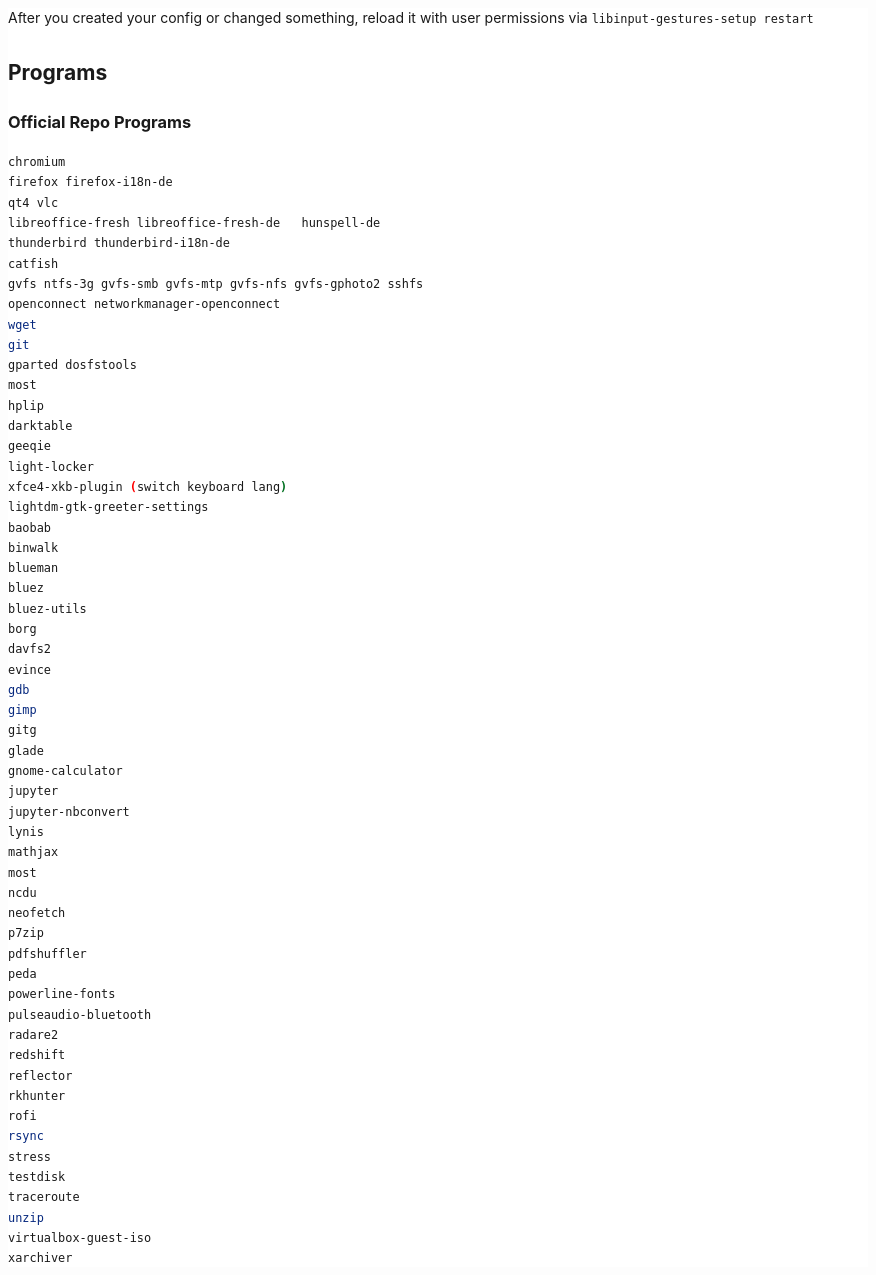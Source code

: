 After you created your config or changed something, reload it with user
permissions via `libinput-gestures-setup restart`

## Programs

### Official Repo Programs

```sh
chromium
firefox firefox-i18n-de
qt4 vlc
libreoffice-fresh libreoffice-fresh-de   hunspell-de
thunderbird thunderbird-i18n-de
catfish
gvfs ntfs-3g gvfs-smb gvfs-mtp gvfs-nfs gvfs-gphoto2 sshfs
openconnect networkmanager-openconnect
wget
git
gparted dosfstools
most
hplip
darktable
geeqie
light-locker
xfce4-xkb-plugin (switch keyboard lang)
lightdm-gtk-greeter-settings
baobab
binwalk
blueman
bluez
bluez-utils
borg
davfs2
evince
gdb
gimp
gitg
glade
gnome-calculator
jupyter
jupyter-nbconvert
lynis
mathjax
most
ncdu
neofetch
p7zip
pdfshuffler
peda
powerline-fonts
pulseaudio-bluetooth
radare2
redshift
reflector
rkhunter
rofi
rsync
stress
testdisk
traceroute
unzip
virtualbox-guest-iso
xarchiver
```